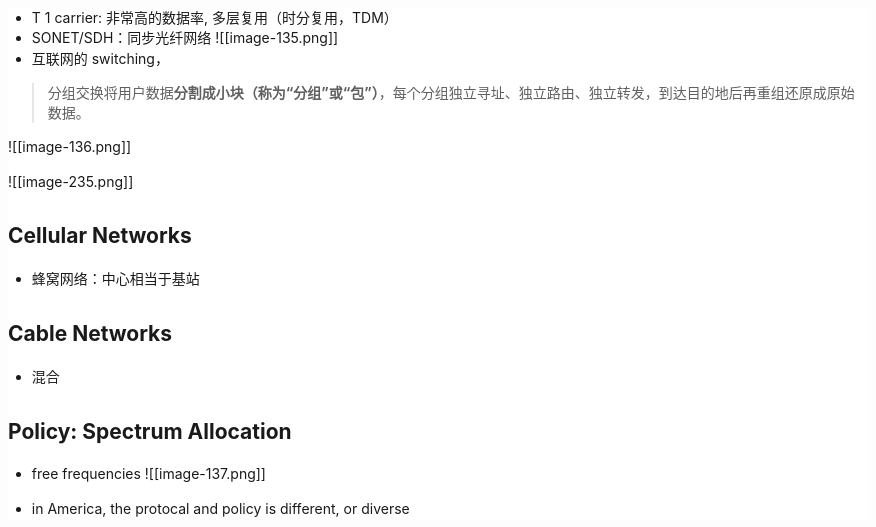 * T 1 carrier: 非常高的数据率, 多层复用（时分复用，TDM）
* SONET/SDH：同步光纤网络
![[image-135.png]]
* 互联网的 switching，
> 分组交换将用户数据**分割成小块（称为“分组”或“包”）**，每个分组独立寻址、独立路由、独立转发，到达目的地后再重组还原成原始数据。

![[image-136.png]]

![[image-235.png]]
## Cellular Networks
* 蜂窝网络：中心相当于基站

## Cable Networks
* 混合

## Policy: Spectrum Allocation
* free frequencies
![[image-137.png]]

* in America, the protocal and policy is different, or diverse




